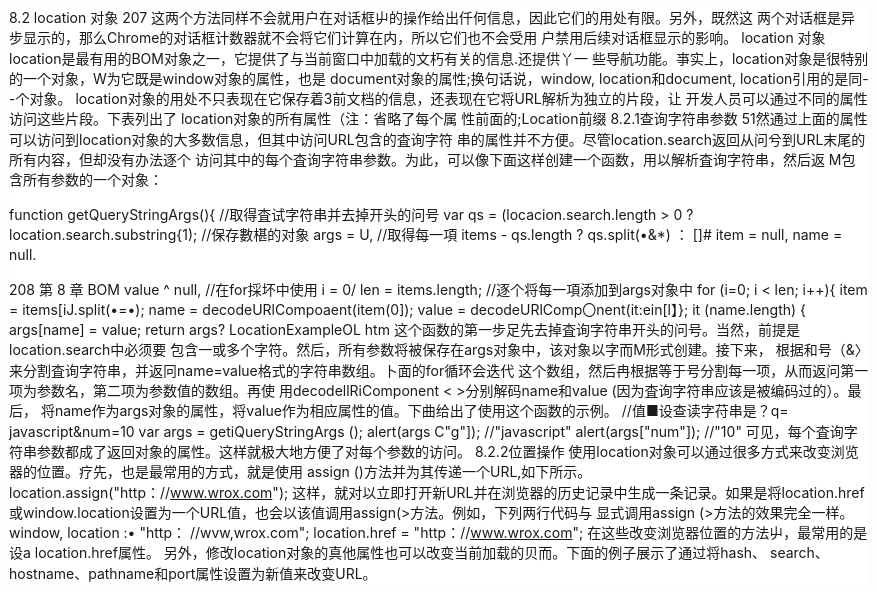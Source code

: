 8.2 location 对象 207
这两个方法同样不会就用户在对话框屮的操作给出仟何信息，因此它们的用处有限。另外，既然这 两个对话框是异步显示的，那么Chrome的对话框计数器就不会将它们计算在内，所以它们也不会受用 户禁用后续对话框显示的影响。
location 对象
location是最有用的BOM对象之一，它提供了与当前窗口中加载的文朽有关的信息.还提供丫一 些导航功能。亊实上，location对象是很特别的一个对象，W为它既是window对象的属性，也是 document对象的属性;换句话说，window, location和document, location引用的是同--个对象。 location对象的用处不只表现在它保存着3前文档的信息，还表现在它将URL解析为独立的片段，让 开发人员可以通过不同的属性访问这些片段。下表列出了 location对象的所有属性（注：省略了每个属 性前面的;Location前缀
8.2.1查询字符串参数
51然通过上面的属性可以访问到location对象的大多数信息，但其中访问URL包含的査询字符 串的属性并不方便。尽管location.search返回从问兮到URL末尾的所有内容，但却没有办法逐个 访问其中的每个査询字符串参数。为此，可以像下面这样创建一个函数，用以解析査询字符串，然后返 M包含所有参数的一个对象：



function getQueryStringArgs(){
//取得査试字符串并去掉开头的问号
var qs = (locacion.search.length > 0 ? location.search.substring{1);
//保存數椹的对象
args = U,
//取得每一項
items - qs.length ? qs.split(•&*) ： []#
item = null,
name = null.

208 第 8 章 BOM
value ^ null,
//在for採坏中使用
i = 0/
len = items.length;
//逐个将每一項添加到args对象中 for (i=0; i < len; i++){
item = items[iJ.split(•=•);
name = decodeURlCompoaent(item(0]);
value = decodeURlComp〇nent(it:ein[l】};
it (name.length) {
args[name] = value;
return args?
LocationExampleOL htm
这个函数的第一步足先去掉査询字符串开头的问号。当然，前提是location.search中必须要 包含一或多个字符。然后，所有参数将被保存在args对象中，该对象以字而M形式创建。接下来， 根据和号（&〉来分割査询字符串，并返冋name=value格式的字符串数组。卜面的for循环会迭代 这个数组，然后冉根据等于号分割每一项，从而返问第一项为参数名，第二项为参数值的数组。再使 用decodellRiComponent < >分别解码name和value (因为査询字符串应该是被编码过的）。最后， 将name作为args对象的属性，将value作为相应属性的值。下曲给出了使用这个函数的示例。
//值■设查读字苻串是？q= javascript&num=10
var args = getiQueryStringArgs ();
alert(args C"g"]); //"javascript"
alert(args["num"]); //"10"
可见，每个査询字符串参数都成了返回对象的属性。这样就极大地方便了对每个参数的访问。 8.2.2位置操作
使用location对象可以通过很多方式来改变浏览器的位置。疗先，也是最常用的方式，就是使用 assign ()方法并为其传递一个URL,如下所示。
location.assign("http：//www.wrox.com");
这样，就对以立即打开新URL并在浏览器的历史记录中生成一条记录。如果是将location.href 或window.location设置为一个URL值，也会以该值调用assign(>方法。例如，下列两行代码与 显式调用assign (>方法的效果完全一样。
window, location :• "http： //wvw,wrox.com";
location.href = "http：//www.wrox.com";
在这些改变浏览器位置的方法屮，最常用的是设a location.href属性。
另外，修改location对象的真他属性也可以改变当前加载的贝而。下面的例子展示了通过将hash、 search、hostname、pathname和port属性设置为新值来改变URL。
